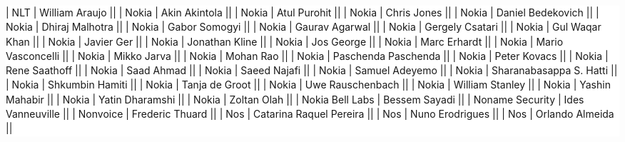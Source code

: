 | NLT | William Araujo ||
| Nokia | Akin Akintola ||
| Nokia | Atul Purohit ||
| Nokia | Chris Jones ||
| Nokia | Daniel Bedekovich ||
| Nokia | Dhiraj Malhotra ||
| Nokia | Gabor Somogyi ||
| Nokia | Gaurav Agarwal ||
| Nokia | Gergely Csatari ||
| Nokia | Gul Waqar Khan ||
| Nokia | Javier Ger ||
| Nokia | Jonathan Kline ||
| Nokia | Jos George ||
| Nokia | Marc Erhardt ||
| Nokia | Mario Vasconcelli ||
| Nokia | Mikko Jarva ||
| Nokia | Mohan Rao ||
| Nokia | Paschenda Paschenda ||
| Nokia | Peter Kovacs ||
| Nokia | Rene Saathoff ||
| Nokia | Saad Ahmad ||
| Nokia | Saeed Najafi ||
| Nokia | Samuel Adeyemo ||
| Nokia | Sharanabasappa S. Hatti ||
| Nokia | Shkumbin Hamiti ||
| Nokia | Tanja de Groot ||
| Nokia | Uwe Rauschenbach ||
| Nokia | William Stanley ||
| Nokia | Yashin Mahabir ||
| Nokia | Yatin Dharamshi ||
| Nokia | Zoltan Olah ||
| Nokia Bell Labs | Bessem Sayadi ||
| Noname Security | Ides Vanneuville ||
| Nonvoice | Frederic Thuard ||
| Nos | Catarina Raquel Pereira ||
| Nos | Nuno Erodrigues ||
| Nos | Orlando Almeida ||